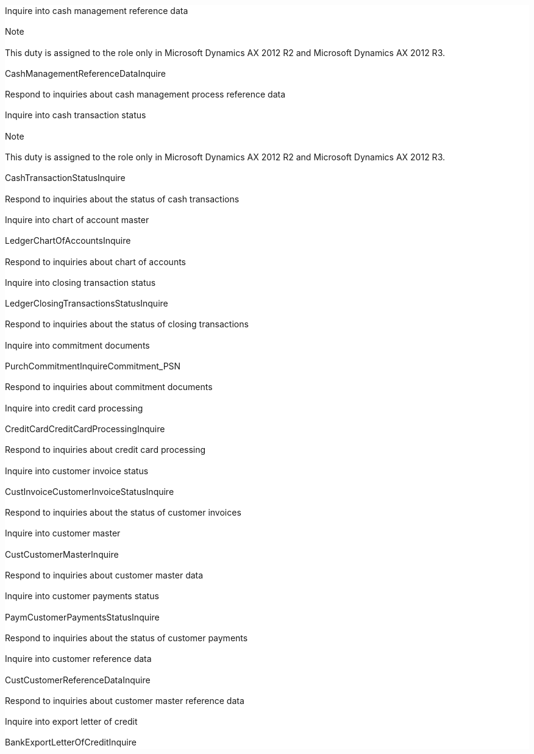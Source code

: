 <tr class="even">
<td><p>Inquire into cash management reference data</p>
  
> [!NOTE]
> <P>This duty is assigned to the role only in Microsoft Dynamics AX 2012 R2 and Microsoft Dynamics AX 2012 R3.</P>

</td>
<td><p>CashManagementReferenceDataInquire</p></td>
<td><p>Respond to inquiries about cash management process reference data</p></td>
</tr>
<tr class="odd">
<td><p>Inquire into cash transaction status</p>
  
> [!NOTE]
> <P>This duty is assigned to the role only in Microsoft Dynamics AX 2012 R2 and Microsoft Dynamics AX 2012 R3.</P>

</td>
<td><p>CashTransactionStatusInquire</p></td>
<td><p>Respond to inquiries about the status of cash transactions</p></td>
</tr>
<tr class="even">
<td><p>Inquire into chart of account master</p></td>
<td><p>LedgerChartOfAccountsInquire</p></td>
<td><p>Respond to inquiries about chart of accounts</p></td>
</tr>
<tr class="odd">
<td><p>Inquire into closing transaction status</p></td>
<td><p>LedgerClosingTransactionsStatusInquire</p></td>
<td><p>Respond to inquiries about the status of closing transactions</p></td>
</tr>
<tr class="even">
<td><p>Inquire into commitment documents</p></td>
<td><p>PurchCommitmentInquireCommitment_PSN</p></td>
<td><p>Respond to inquiries about commitment documents</p></td>
</tr>
<tr class="odd">
<td><p>Inquire into credit card processing</p></td>
<td><p>CreditCardCreditCardProcessingInquire</p></td>
<td><p>Respond to inquiries about credit card processing</p></td>
</tr>
<tr class="even">
<td><p>Inquire into customer invoice status</p></td>
<td><p>CustInvoiceCustomerInvoiceStatusInquire</p></td>
<td><p>Respond to inquiries about the status of customer invoices</p></td>
</tr>
<tr class="odd">
<td><p>Inquire into customer master</p></td>
<td><p>CustCustomerMasterInquire</p></td>
<td><p>Respond to inquiries about customer master data</p></td>
</tr>
<tr class="even">
<td><p>Inquire into customer payments status</p></td>
<td><p>PaymCustomerPaymentsStatusInquire</p></td>
<td><p>Respond to inquiries about the status of customer payments</p></td>
</tr>
<tr class="odd">
<td><p>Inquire into customer reference data</p></td>
<td><p>CustCustomerReferenceDataInquire</p></td>
<td><p>Respond to inquiries about customer master reference data</p></td>
</tr>
<tr class="even">
<td><p>Inquire into export letter of credit</p></td>
<td><p>BankExportLetterOfCreditInquire</p></td>